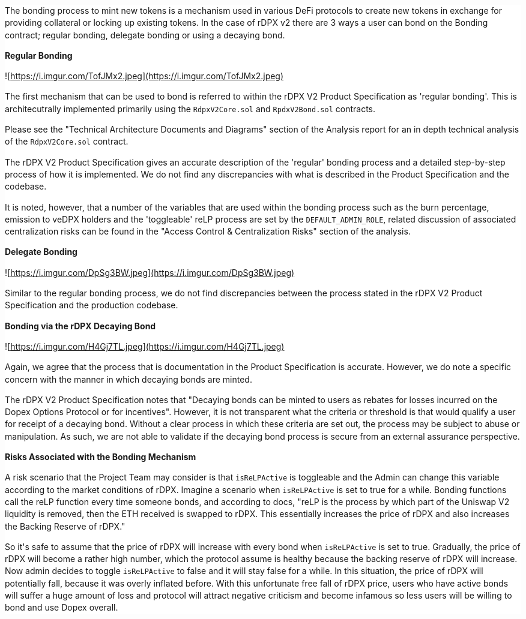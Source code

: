 The bonding process to mint new tokens is a mechanism used in various DeFi protocols to create new tokens in exchange for providing collateral or locking up existing tokens. In the case of rDPX v2 there are 3 ways a user can bond on the Bonding contract; regular bonding, delegate bonding or using a decaying bond.

**Regular Bonding**

![https://i.imgur.com/TofJMx2.jpeg](https://i.imgur.com/TofJMx2.jpeg)

The first mechanism that can be used to bond is referred to within the rDPX V2 Product Specification as 'regular bonding'. This is architecutrally implemented primarily using the `RdpxV2Core.sol` and `RpdxV2Bond.sol` contracts.

Please see the "Technical Architecture Documents and Diagrams" section of the Analysis report for an in depth technical analysis of the `RdpxV2Core.sol` contract.

The rDPX V2 Product Specification gives an accurate description of the 'regular' bonding process and a detailed step-by-step process of how it is implemented. We do not find any discrepancies with what is described in the Product Specification and the codebase.

It is noted, however, that a number of the variables that are used within the bonding process such as the burn percentage, emission to veDPX holders and the 'toggleable' reLP process are set by the `DEFAULT_ADMIN_ROLE`, related discussion of associated centralization risks can be found in the "Access Control & Centralization Risks" section of the analysis.

**Delegate Bonding**

![https://i.imgur.com/DpSg3BW.jpeg](https://i.imgur.com/DpSg3BW.jpeg)

Similar to the regular bonding process, we do not find discrepancies between the process stated in the rDPX V2 Product Specification and the production codebase. 

**Bonding via the rDPX Decaying Bond**

![https://i.imgur.com/H4Gj7TL.jpeg](https://i.imgur.com/H4Gj7TL.jpeg)


Again, we agree that the process that is documentation in the Product Specification is accurate. However, we do note a specific concern with the manner in which decaying bonds are minted. 

The rDPX V2 Product Specification notes that "Decaying bonds can be minted to users as rebates for losses incurred on the Dopex Options Protocol or for incentives". However, it is not transparent what the criteria or threshold is that would qualify a user for receipt of a decaying bond. Without a clear process in which these criteria are set out, the process may be subject to abuse or manipulation. As such, we are not able to validate if the decaying bond process is secure from an external assurance perspective.

**Risks Associated with the Bonding Mechanism**

A risk scenario that the Project Team may consider is that `isReLPActive` is toggleable and the Admin can change this variable according to the market conditions of rDPX. Imagine a scenario when `isReLPActive` is set to true for a while. Bonding functions call the reLP function every time someone bonds, and according to docs, "reLP is the process by which part of the Uniswap V2 liquidity is removed, then the ETH received is swapped to rDPX. This essentially increases the price of rDPX and also increases the Backing Reserve of rDPX."

So it's safe to assume that the price of rDPX will increase with every bond when `isReLPActive` is set to true. Gradually, the price of rDPX will become a rather high number, which the protocol assume is healthy because the backing reserve of rDPX will increase. Now admin decides to toggle `isReLPActive` to false and it will stay false for a while. In this situation, the price of rDPX will potentially fall, because it was overly inflated before. With this unfortunate free fall of rDPX price, users who have active bonds will suffer a huge amount of loss and protocol will attract negative criticism and become infamous so less users will be willing to bond and use Dopex overall.
